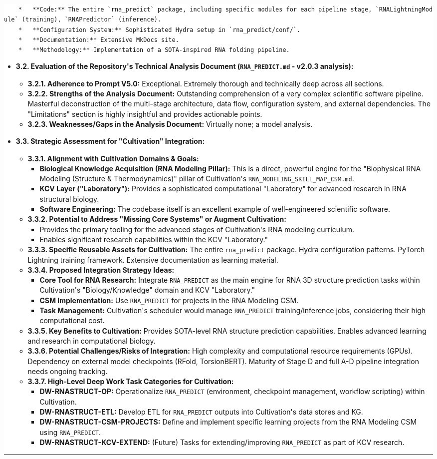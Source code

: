         *   **Code:** The entire `rna_predict` package, including specific modules for each pipeline stage, `RNALightningModule` (training), `RNAPredictor` (inference).
        *   **Configuration System:** Sophisticated Hydra setup in `rna_predict/conf/`.
        *   **Documentation:** Extensive MkDocs site.
        *   **Methodology:** Implementation of a SOTA-inspired RNA folding pipeline.

*   **3.2. Evaluation of the Repository's Technical Analysis Document (`RNA_PREDICT.md` - v2.0.3 analysis):**
    *   **3.2.1. Adherence to Prompt V5.0:** Exceptional. Extremely thorough and technically deep across all sections.
    *   **3.2.2. Strengths of the Analysis Document:** Outstanding comprehension of a very complex scientific software pipeline. Masterful deconstruction of the multi-stage architecture, data flow, configuration system, and external dependencies. The "Limitations" section is highly insightful and provides actionable points.
    *   **3.2.3. Weaknesses/Gaps in the Analysis Document:** Virtually none; a model analysis.

*   **3.3. Strategic Assessment for "Cultivation" Integration:**
    *   **3.3.1. Alignment with Cultivation Domains & Goals:**
        *   **Biological Knowledge Acquisition (RNA Modeling Pillar):** This is a direct, powerful engine for the "Biophysical RNA Modeling (Structure & Thermodynamics)" pillar of Cultivation's `RNA_MODELING_SKILL_MAP_CSM.md`.
        *   **KCV Layer ("Laboratory"):** Provides a sophisticated computational "Laboratory" for advanced research in RNA structural biology.
        *   **Software Engineering:** The codebase itself is an excellent example of well-engineered scientific software.
    *   **3.3.2. Potential to Address "Missing Core Systems" or Augment Cultivation:**
        *   Provides the primary tooling for the advanced stages of Cultivation's RNA modeling curriculum.
        *   Enables significant research capabilities within the KCV "Laboratory."
    *   **3.3.3. Specific Reusable Assets for Cultivation:** The entire `rna_predict` package. Hydra configuration patterns. PyTorch Lightning training framework. Extensive documentation as learning material.
    *   **3.3.4. Proposed Integration Strategy Ideas:**
        *   **Core Tool for RNA Research:** Integrate `RNA_PREDICT` as the main engine for RNA 3D structure prediction tasks within Cultivation's "Biology/Knowledge" domain and KCV "Laboratory."
        *   **CSM Implementation:** Use `RNA_PREDICT` for projects in the RNA Modeling CSM.
        *   **Task Management:** Cultivation's scheduler would manage `RNA_PREDICT` training/inference jobs, considering their high computational cost.
    *   **3.3.5. Key Benefits to Cultivation:** Provides SOTA-level RNA structure prediction capabilities. Enables advanced learning and research in computational biology.
    *   **3.3.6. Potential Challenges/Risks of Integration:** High complexity and computational resource requirements (GPUs). Dependency on external model checkpoints (RFold, TorsionBERT). Maturity of Stage D and full A-D pipeline integration needs ongoing tracking.
    *   **3.3.7. High-Level Deep Work Task Categories for Cultivation:**
        *   **DW-RNASTRUCT-OP:** Operationalize `RNA_PREDICT` (environment, checkpoint management, workflow scripting) within Cultivation.
        *   **DW-RNASTRUCT-ETL:** Develop ETL for `RNA_PREDICT` outputs into Cultivation's data stores and KG.
        *   **DW-RNASTRUCT-CSM-PROJECTS:** Define and implement specific learning projects from the RNA Modeling CSM using `RNA_PREDICT`.
        *   **DW-RNASTRUCT-KCV-EXTEND:** (Future) Tasks for extending/improving `RNA_PREDICT` as part of KCV research.

---